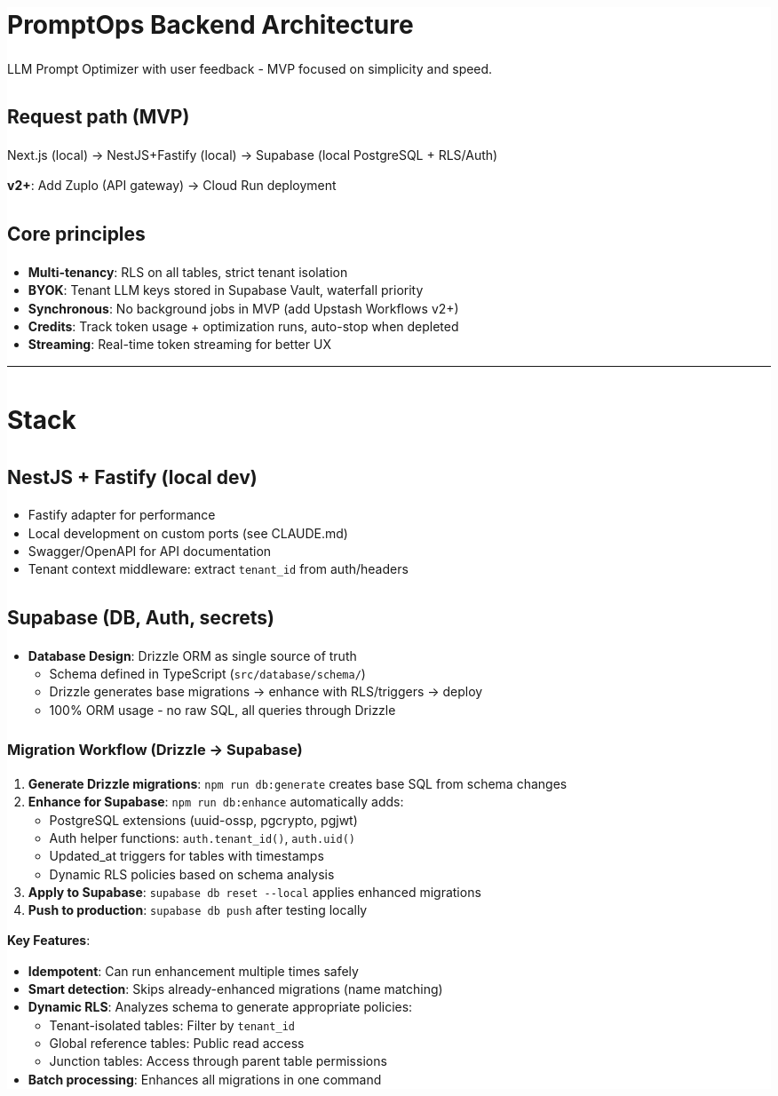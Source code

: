 # PromptOps Backend Architecture

LLM Prompt Optimizer with user feedback - MVP focused on simplicity and speed.

## Request path (MVP)

Next.js (local) → NestJS+Fastify (local) → Supabase (local PostgreSQL + RLS/Auth)

**v2+**: Add Zuplo (API gateway) → Cloud Run deployment

## Core principles

- **Multi-tenancy**: RLS on all tables, strict tenant isolation
- **BYOK**: Tenant LLM keys stored in Supabase Vault, waterfall priority
- **Synchronous**: No background jobs in MVP (add Upstash Workflows v2+)
- **Credits**: Track token usage + optimization runs, auto-stop when depleted
- **Streaming**: Real-time token streaming for better UX

---

# Stack

## NestJS + Fastify (local dev)

- Fastify adapter for performance
- Local development on custom ports (see CLAUDE.md)
- Swagger/OpenAPI for API documentation
- Tenant context middleware: extract `tenant_id` from auth/headers

## Supabase (DB, Auth, secrets)

- **Database Design**: Drizzle ORM as single source of truth
  - Schema defined in TypeScript (`src/database/schema/`)
  - Drizzle generates base migrations → enhance with RLS/triggers → deploy
  - 100% ORM usage - no raw SQL, all queries through Drizzle

### Migration Workflow (Drizzle → Supabase)

1. **Generate Drizzle migrations**: `npm run db:generate` creates base SQL from schema changes
2. **Enhance for Supabase**: `npm run db:enhance` automatically adds:
   - PostgreSQL extensions (uuid-ossp, pgcrypto, pgjwt)
   - Auth helper functions: `auth.tenant_id()`, `auth.uid()`
   - Updated_at triggers for tables with timestamps
   - Dynamic RLS policies based on schema analysis
3. **Apply to Supabase**: `supabase db reset --local` applies enhanced migrations
4. **Push to production**: `supabase db push` after testing locally

**Key Features**:
- **Idempotent**: Can run enhancement multiple times safely
- **Smart detection**: Skips already-enhanced migrations (name matching)
- **Dynamic RLS**: Analyzes schema to generate appropriate policies:
  - Tenant-isolated tables: Filter by `tenant_id`
  - Global reference tables: Public read access
  - Junction tables: Access through parent table permissions
- **Batch processing**: Enhances all migrations in one command
